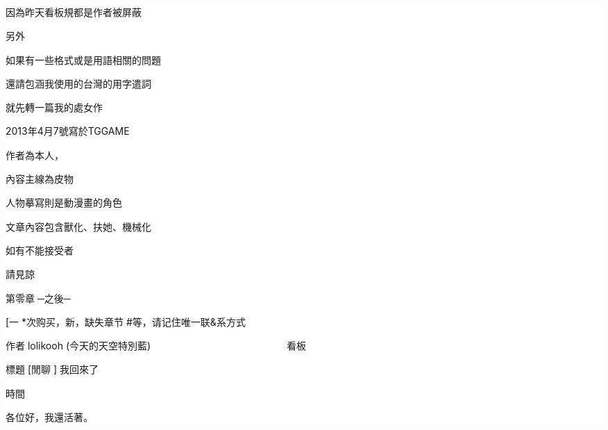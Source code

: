 

因為昨天看板規都是作者被屏蔽





另外



如果有一些格式或是用語相關的問題



還請包涵我使用的台灣的用字遣詞



就先轉一篇我的處女作



2013年4月7號寫於TGGAME



作者為本人，



內容主線為皮物



人物摹寫則是動漫畫的角色



文章內容包含獸化、扶她、機械化



如有不能接受者



請見諒







第零章 ─之後─



 [一 *次购买，新，缺失章节 #等，请记住唯一联&系方式



作者 lolikooh (今天的天空特別藍)　　　　　　　　　　　　　　看板



標題  [閒聊 ] 我回來了



時間





各位好，我還活著。
